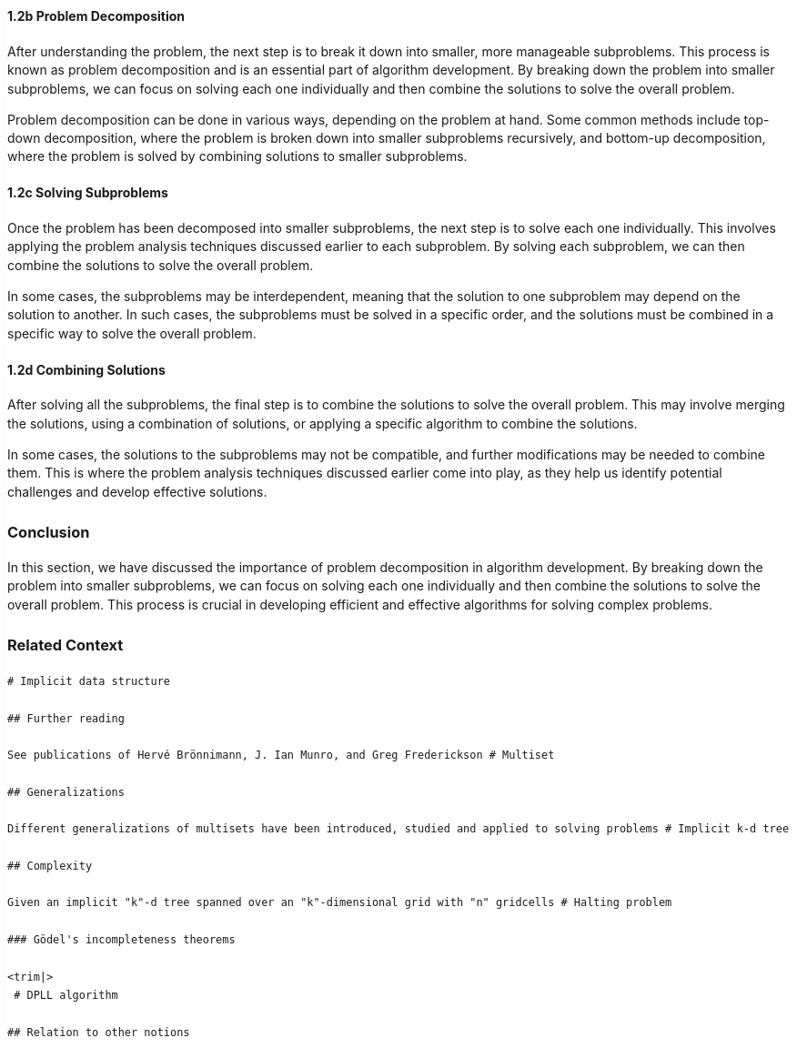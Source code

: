 #### 1.2b Problem Decomposition

After understanding the problem, the next step is to break it down into smaller, more manageable subproblems. This process is known as problem decomposition and is an essential part of algorithm development. By breaking down the problem into smaller subproblems, we can focus on solving each one individually and then combine the solutions to solve the overall problem.

Problem decomposition can be done in various ways, depending on the problem at hand. Some common methods include top-down decomposition, where the problem is broken down into smaller subproblems recursively, and bottom-up decomposition, where the problem is solved by combining solutions to smaller subproblems.

#### 1.2c Solving Subproblems

Once the problem has been decomposed into smaller subproblems, the next step is to solve each one individually. This involves applying the problem analysis techniques discussed earlier to each subproblem. By solving each subproblem, we can then combine the solutions to solve the overall problem.

In some cases, the subproblems may be interdependent, meaning that the solution to one subproblem may depend on the solution to another. In such cases, the subproblems must be solved in a specific order, and the solutions must be combined in a specific way to solve the overall problem.

#### 1.2d Combining Solutions

After solving all the subproblems, the final step is to combine the solutions to solve the overall problem. This may involve merging the solutions, using a combination of solutions, or applying a specific algorithm to combine the solutions.

In some cases, the solutions to the subproblems may not be compatible, and further modifications may be needed to combine them. This is where the problem analysis techniques discussed earlier come into play, as they help us identify potential challenges and develop effective solutions.

### Conclusion

In this section, we have discussed the importance of problem decomposition in algorithm development. By breaking down the problem into smaller subproblems, we can focus on solving each one individually and then combine the solutions to solve the overall problem. This process is crucial in developing efficient and effective algorithms for solving complex problems. 





### Related Context
```
# Implicit data structure

## Further reading

See publications of Hervé Brönnimann, J. Ian Munro, and Greg Frederickson # Multiset

## Generalizations

Different generalizations of multisets have been introduced, studied and applied to solving problems # Implicit k-d tree

## Complexity

Given an implicit "k"-d tree spanned over an "k"-dimensional grid with "n" gridcells # Halting problem

### Gödel's incompleteness theorems

<trim|>
 # DPLL algorithm

## Relation to other notions

```